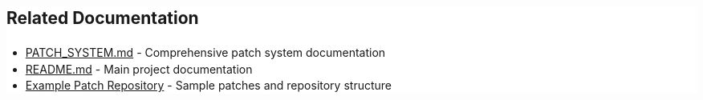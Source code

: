 ## Related Documentation

- [PATCH_SYSTEM.md](PATCH_SYSTEM.md) - Comprehensive patch system documentation
- [README.md](README.md) - Main project documentation
- [Example Patch Repository](https://github.com/jonasvanderhaegen-xve/windows-powershell-wsl-distro-patches) - Sample patches and repository structure